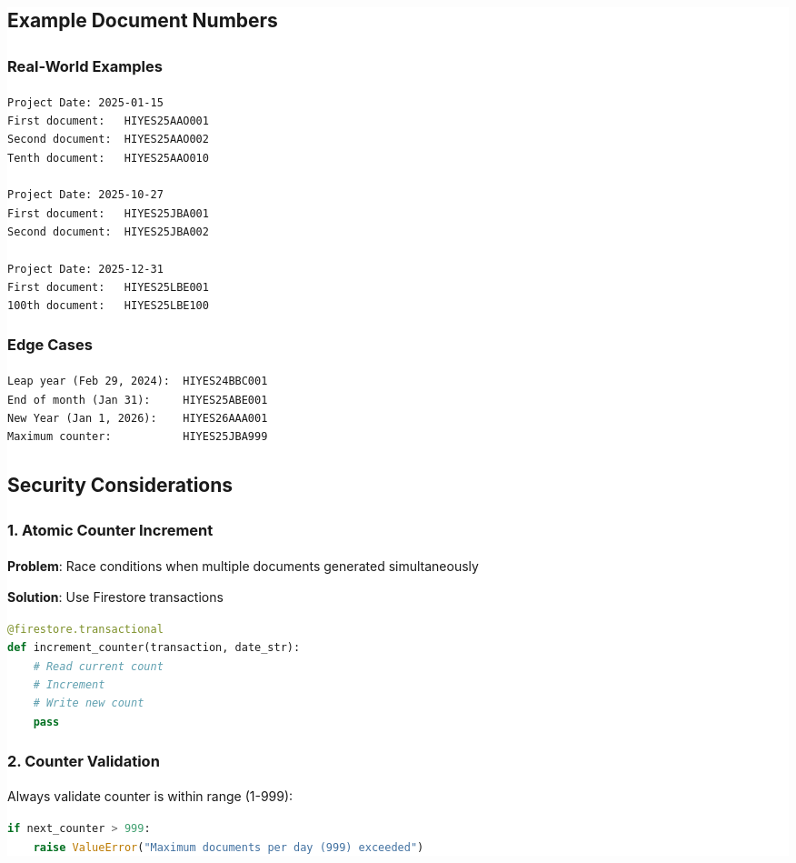 ## Example Document Numbers

### Real-World Examples

```
Project Date: 2025-01-15
First document:   HIYES25AAO001
Second document:  HIYES25AAO002
Tenth document:   HIYES25AAO010

Project Date: 2025-10-27
First document:   HIYES25JBA001
Second document:  HIYES25JBA002

Project Date: 2025-12-31
First document:   HIYES25LBE001
100th document:   HIYES25LBE100
```

### Edge Cases

```
Leap year (Feb 29, 2024):  HIYES24BBC001
End of month (Jan 31):     HIYES25ABE001
New Year (Jan 1, 2026):    HIYES26AAA001
Maximum counter:           HIYES25JBA999
```

## Security Considerations

### 1. Atomic Counter Increment

**Problem**: Race conditions when multiple documents generated simultaneously

**Solution**: Use Firestore transactions

```python
@firestore.transactional
def increment_counter(transaction, date_str):
    # Read current count
    # Increment
    # Write new count
    pass
```

### 2. Counter Validation

Always validate counter is within range (1-999):

```python
if next_counter > 999:
    raise ValueError("Maximum documents per day (999) exceeded")
```
